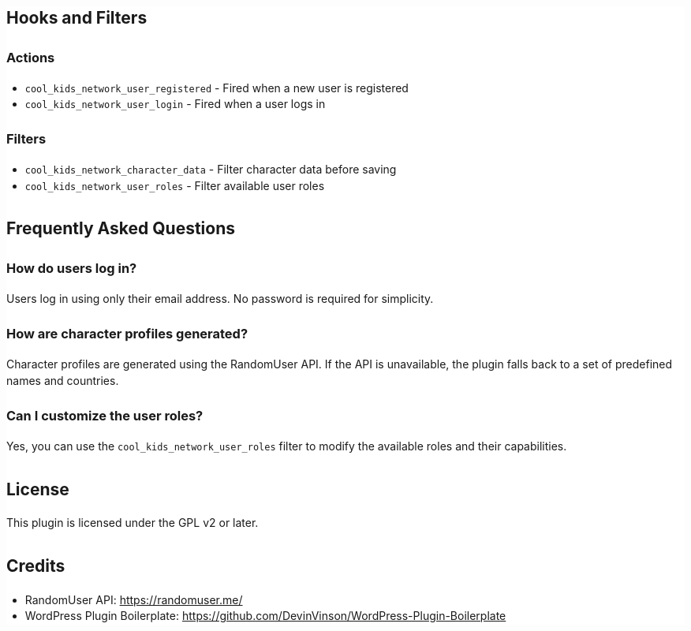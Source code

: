 ## Hooks and Filters

### Actions

- `cool_kids_network_user_registered` - Fired when a new user is registered
- `cool_kids_network_user_login` - Fired when a user logs in

### Filters

- `cool_kids_network_character_data` - Filter character data before saving
- `cool_kids_network_user_roles` - Filter available user roles

## Frequently Asked Questions

### How do users log in?

Users log in using only their email address. No password is required for simplicity.

### How are character profiles generated?

Character profiles are generated using the RandomUser API. If the API is unavailable, the plugin falls back to a set of predefined names and countries.

### Can I customize the user roles?

Yes, you can use the `cool_kids_network_user_roles` filter to modify the available roles and their capabilities.

## License

This plugin is licensed under the GPL v2 or later.

## Credits

- RandomUser API: https://randomuser.me/
- WordPress Plugin Boilerplate: https://github.com/DevinVinson/WordPress-Plugin-Boilerplate